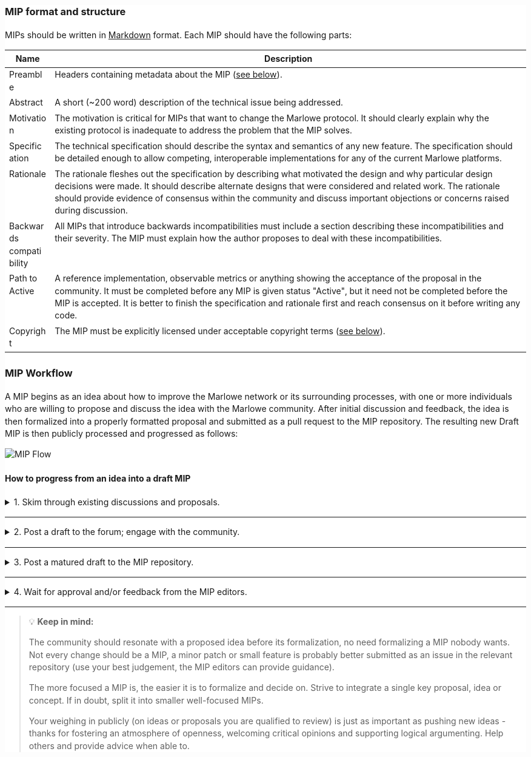 ### MIP format and structure

MIPs should be written in [Markdown](https://guides.github.com/features/mastering-markdown/) format. Each MIP should have the following parts:

| Name | Description |
| --- | --- |
| Preamble | Headers containing metadata about the MIP ([see below](#cip-header-preamble)). |
| Abstract | A short (\~200 word) description of the technical issue being addressed. |
| Motivation | The motivation is critical for MIPs that want to change the Marlowe protocol. It should clearly explain why the existing protocol is inadequate to address the problem that the MIP solves. |
| Specification | The technical specification should describe the syntax and semantics of any new feature. The specification should be detailed enough to allow competing, interoperable implementations for any of the current Marlowe platforms. |
| Rationale | The rationale fleshes out the specification by describing what motivated the design and why particular design decisions were made. It should describe alternate designs that were considered and related work. The rationale should provide evidence of consensus within the community and discuss important objections or concerns raised during discussion.|
| Backwards compatibility | All MIPs that introduce backwards incompatibilities must include a section describing these incompatibilities and their severity. The MIP must explain how the author proposes to deal with these incompatibilities.|
| Path to Active | A reference implementation, observable metrics or anything showing the acceptance of the proposal in the community. It must be completed before any MIP is given status "Active", but it need not be completed before the MIP is accepted. It is better to finish the specification and rationale first and reach consensus on it before writing any code. |
| Copyright | The MIP must be explicitly licensed under acceptable copyright terms ([see below](#MIP-licensing)).|

### MIP Workflow

A MIP begins as an idea about how to improve the Marlowe network or its surrounding processes, with one or more individuals who are willing to propose and discuss the idea with the Marlowe community. After initial discussion and feedback, the idea is then formalized into a properly formatted proposal and submitted as a pull request to the MIP repository. The resulting new Draft MIP is then publicly processed and progressed as follows:  

![MIP Flow](https://github.com/cardano-foundation/CIPs/raw/master/CIP-0001/CIP_Flow.png)


#### How to progress from an idea into a draft MIP

<details><summary>1. Skim through existing discussions and proposals.</summary></details>

---

<details><summary>2. Post a draft to the forum; engage with the community.</summary></details>

---

<details><summary>3. Post a matured draft to the MIP repository.</summary></details>

---

<details><summary>4. Wait for approval and/or feedback from the MIP editors.</summary></details>

---

> :bulb: **Keep in mind:**
>
> The community should resonate with a proposed idea before its formalization, no need formalizing a MIP nobody wants.
> Not every change should be a MIP, a minor patch or small feature is probably better submitted as an issue in the relevant repository (use your best judgement, the MIP editors can provide guidance).
>
> The more focused a MIP is, the easier it is to formalize and decide on. Strive to integrate a single key proposal, idea or concept. If in doubt, split it into smaller well-focused MIPs. 
>
> Your weighing in publicly (on ideas or proposals you are qualified to review) is just as important as pushing new ideas - thanks for fostering an atmosphere of openness, welcoming critical opinions and supporting logical argumenting. Help others and provide advice when able to. 
